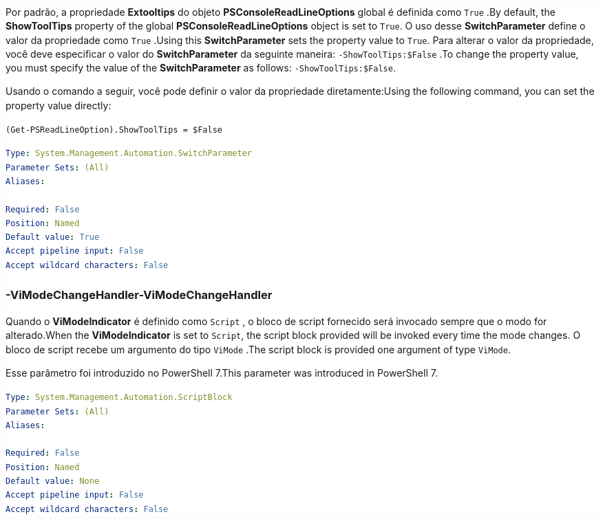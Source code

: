 <span data-ttu-id="a7fbd-269">Por padrão, a propriedade **Extooltips** do objeto **PSConsoleReadLineOptions** global é definida como `True` .</span><span class="sxs-lookup"><span data-stu-id="a7fbd-269">By default, the **ShowToolTips** property of the global **PSConsoleReadLineOptions** object is set to `True`.</span></span> <span data-ttu-id="a7fbd-270">O uso desse **SwitchParameter** define o valor da propriedade como `True` .</span><span class="sxs-lookup"><span data-stu-id="a7fbd-270">Using this **SwitchParameter** sets the property value to `True`.</span></span> <span data-ttu-id="a7fbd-271">Para alterar o valor da propriedade, você deve especificar o valor do **SwitchParameter** da seguinte maneira: `-ShowToolTips:$False` .</span><span class="sxs-lookup"><span data-stu-id="a7fbd-271">To change the property value, you must specify the value of the **SwitchParameter** as follows: `-ShowToolTips:$False`.</span></span>

<span data-ttu-id="a7fbd-272">Usando o comando a seguir, você pode definir o valor da propriedade diretamente:</span><span class="sxs-lookup"><span data-stu-id="a7fbd-272">Using the following command, you can set the property value directly:</span></span>

`(Get-PSReadLineOption).ShowToolTips = $False`

```yaml
Type: System.Management.Automation.SwitchParameter
Parameter Sets: (All)
Aliases:

Required: False
Position: Named
Default value: True
Accept pipeline input: False
Accept wildcard characters: False
```

### <span data-ttu-id="a7fbd-273">-ViModeChangeHandler</span><span class="sxs-lookup"><span data-stu-id="a7fbd-273">-ViModeChangeHandler</span></span>

<span data-ttu-id="a7fbd-274">Quando o **ViModeIndicator** é definido como `Script` , o bloco de script fornecido será invocado sempre que o modo for alterado.</span><span class="sxs-lookup"><span data-stu-id="a7fbd-274">When the **ViModeIndicator** is set to `Script`, the script block provided will be invoked every time the mode changes.</span></span> <span data-ttu-id="a7fbd-275">O bloco de script recebe um argumento do tipo `ViMode` .</span><span class="sxs-lookup"><span data-stu-id="a7fbd-275">The script block is provided one argument of type `ViMode`.</span></span>

<span data-ttu-id="a7fbd-276">Esse parâmetro foi introduzido no PowerShell 7.</span><span class="sxs-lookup"><span data-stu-id="a7fbd-276">This parameter was introduced in PowerShell 7.</span></span>

```yaml
Type: System.Management.Automation.ScriptBlock
Parameter Sets: (All)
Aliases:

Required: False
Position: Named
Default value: None
Accept pipeline input: False
Accept wildcard characters: False
```
